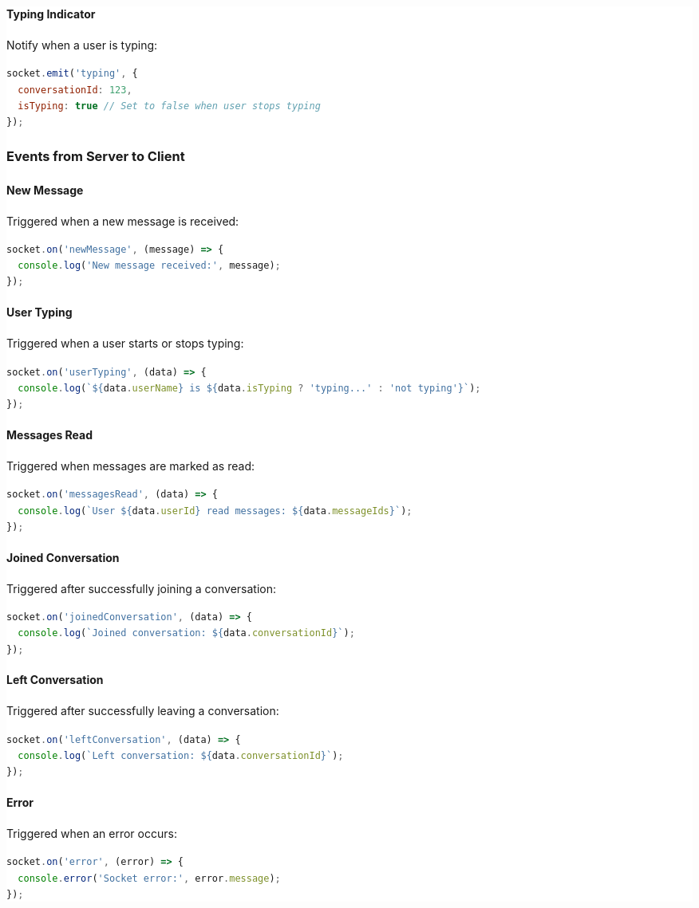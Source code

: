 #### Typing Indicator
Notify when a user is typing:
```javascript
socket.emit('typing', {
  conversationId: 123,
  isTyping: true // Set to false when user stops typing
});
```

### Events from Server to Client

#### New Message
Triggered when a new message is received:
```javascript
socket.on('newMessage', (message) => {
  console.log('New message received:', message);
});
```

#### User Typing
Triggered when a user starts or stops typing:
```javascript
socket.on('userTyping', (data) => {
  console.log(`${data.userName} is ${data.isTyping ? 'typing...' : 'not typing'}`);
});
```

#### Messages Read
Triggered when messages are marked as read:
```javascript
socket.on('messagesRead', (data) => {
  console.log(`User ${data.userId} read messages: ${data.messageIds}`);
});
```

#### Joined Conversation
Triggered after successfully joining a conversation:
```javascript
socket.on('joinedConversation', (data) => {
  console.log(`Joined conversation: ${data.conversationId}`);
});
```

#### Left Conversation
Triggered after successfully leaving a conversation:
```javascript
socket.on('leftConversation', (data) => {
  console.log(`Left conversation: ${data.conversationId}`);
});
```

#### Error
Triggered when an error occurs:
```javascript
socket.on('error', (error) => {
  console.error('Socket error:', error.message);
});
```
